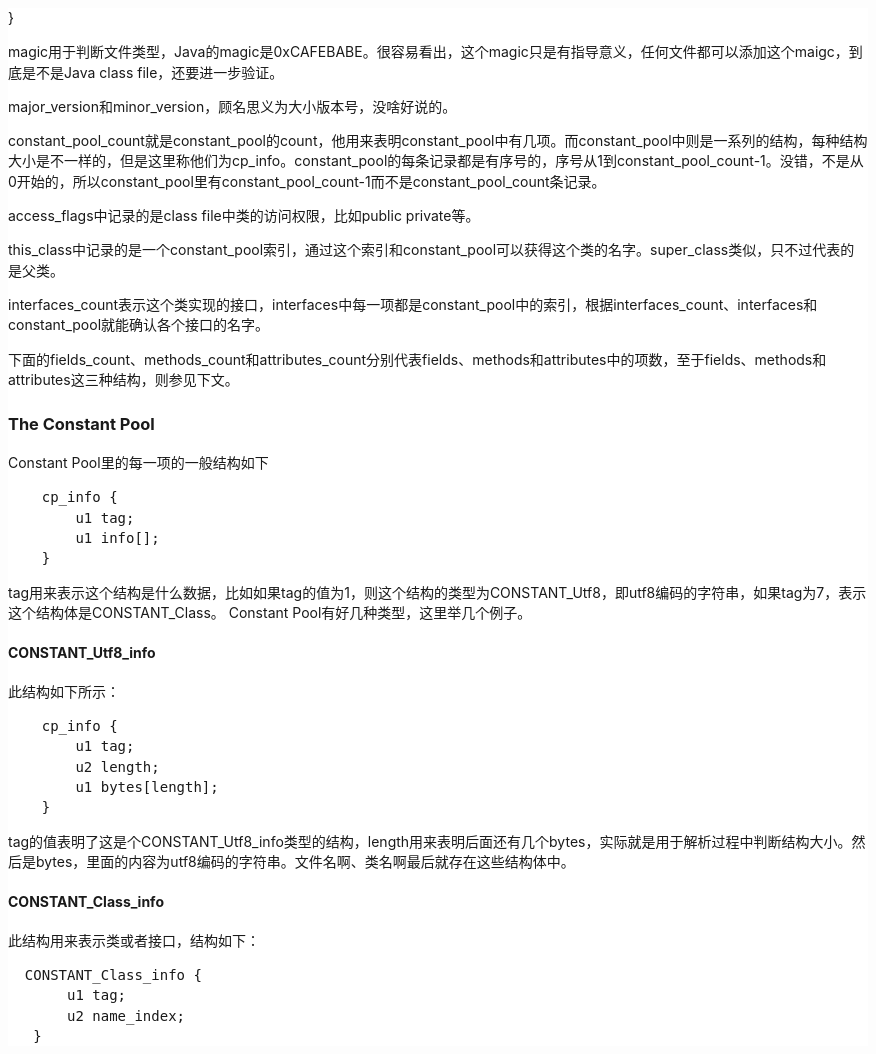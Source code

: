 }
</pre>

magic用于判断文件类型，Java的magic是0xCAFEBABE。很容易看出，这个magic只是有指导意义，任何文件都可以添加这个maigc，到底是不是Java class file，还要进一步验证。

major_version和minor_version，顾名思义为大小版本号，没啥好说的。

constant_pool_count就是constant_pool的count，他用来表明constant_pool中有几项。而constant_pool中则是一系列的结构，每种结构大小是不一样的，但是这里称他们为cp_info。constant_pool的每条记录都是有序号的，序号从1到constant_pool_count-1。没错，不是从0开始的，所以constant_pool里有constant_pool_count-1而不是constant_pool_count条记录。

access_flags中记录的是class file中类的访问权限，比如public private等。

this_class中记录的是一个constant_pool索引，通过这个索引和constant_pool可以获得这个类的名字。super_class类似，只不过代表的是父类。

interfaces_count表示这个类实现的接口，interfaces中每一项都是constant_pool中的索引，根据interfaces_count、interfaces和constant_pool就能确认各个接口的名字。

下面的fields_count、methods_count和attributes_count分别代表fields、methods和attributes中的项数，至于fields、methods和attributes这三种结构，则参见下文。


### The Constant Pool

Constant Pool里的每一项的一般结构如下

 <pre class="prettyprint">
	cp_info {
		u1 tag;
		u1 info[];
	}
</pre>


tag用来表示这个结构是什么数据，比如如果tag的值为1，则这个结构的类型为CONSTANT_Utf8，即utf8编码的字符串，如果tag为7，表示这个结构体是CONSTANT_Class。
Constant Pool有好几种类型，这里举几个例子。
#### CONSTANT_Utf8_info

此结构如下所示：

<pre class="prettyprint">
	cp_info {
		u1 tag;
		u2 length;
		u1 bytes[length];
	}
</pre>

tag的值表明了这是个CONSTANT_Utf8_info类型的结构，length用来表明后面还有几个bytes，实际就是用于解析过程中判断结构大小。然后是bytes，里面的内容为utf8编码的字符串。文件名啊、类名啊最后就存在这些结构体中。

#### CONSTANT_Class_info
此结构用来表示类或者接口，结构如下：

<pre class="prettyprint">
  CONSTANT_Class_info {
       u1 tag;
       u2 name_index;
   }
</pre>


[^1]: 这里说库可能不太准确，Java现成的东西太多了，比如各种各样的框架啊，那些东西熟悉起来真的是略多，关键还没意思。上次和hgfeaon谈起的时候，他的评论：Java实在太简单了，导致了那帮写Java的人太闲了，弄出了各种各样的框架。
[^2]: javap是jdk中带的一个反汇编器
[^3]: 没明白为什么要多走一步，this_class直接指向CONSTANT_Utf8_info不就好了